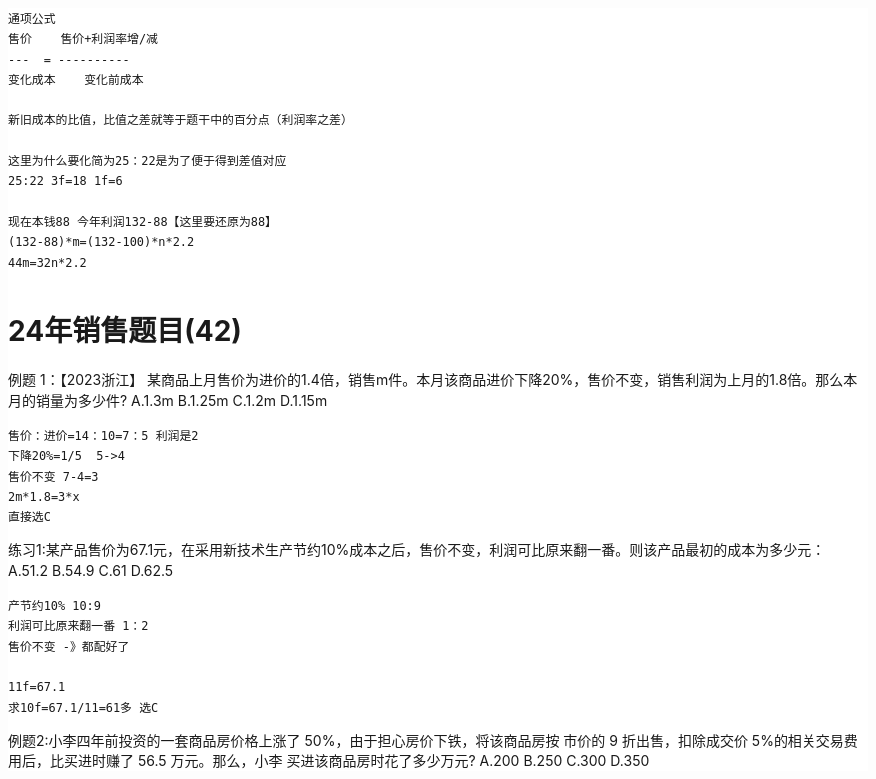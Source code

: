 ```
通项公式
售价    售价+利润率增/减
---  = ---------- 
变化成本    变化前成本

新旧成本的⽐值，⽐值之差就等于题干中的百分点（利润率之差）

这里为什么要化简为25：22是为了便于得到差值对应
25:22 3f=18 1f=6

现在本钱88 今年利润132-88【这里要还原为88】
(132-88)*m=(132-100)*n*2.2
44m=32n*2.2
```



# 24年销售题目(42)

例题 1：【2023浙江】
某商品上月售价为进价的1.4倍，销售m件。本月该商品进价下降20%，售价不变，销售利润为上月的1.8倍。那么本月的销量为多少件? 
A.1.3m 
B.1.25m 
C.1.2m 
D.1.15m

```
售价：进价=14：10=7：5 利润是2
下降20%=1/5  5->4 
售价不变 7-4=3
2m*1.8=3*x
直接选C
```

练习1:某产品售价为67.1元，在采用新技术生产节约10%成本之后，售价不变，利润可比原来翻一番。则该产品最初的成本为多少元：
A.51.2
B.54.9
C.61
D.62.5

```
产节约10% 10:9
利润可比原来翻一番 1：2
售价不变 -》都配好了

11f=67.1
求10f=67.1/11=61多 选C
```

例题2:小李四年前投资的一套商品房价格上涨了 50%，由于担心房价下铁，将该商品房按 市价的 9 折出售，扣除成交价 5%的相关交易费用后，比买进时赚了 56.5 万元。那么，小李 买进该商品房时花了多少万元?
A.200
B.250 
C.300 
D.350
